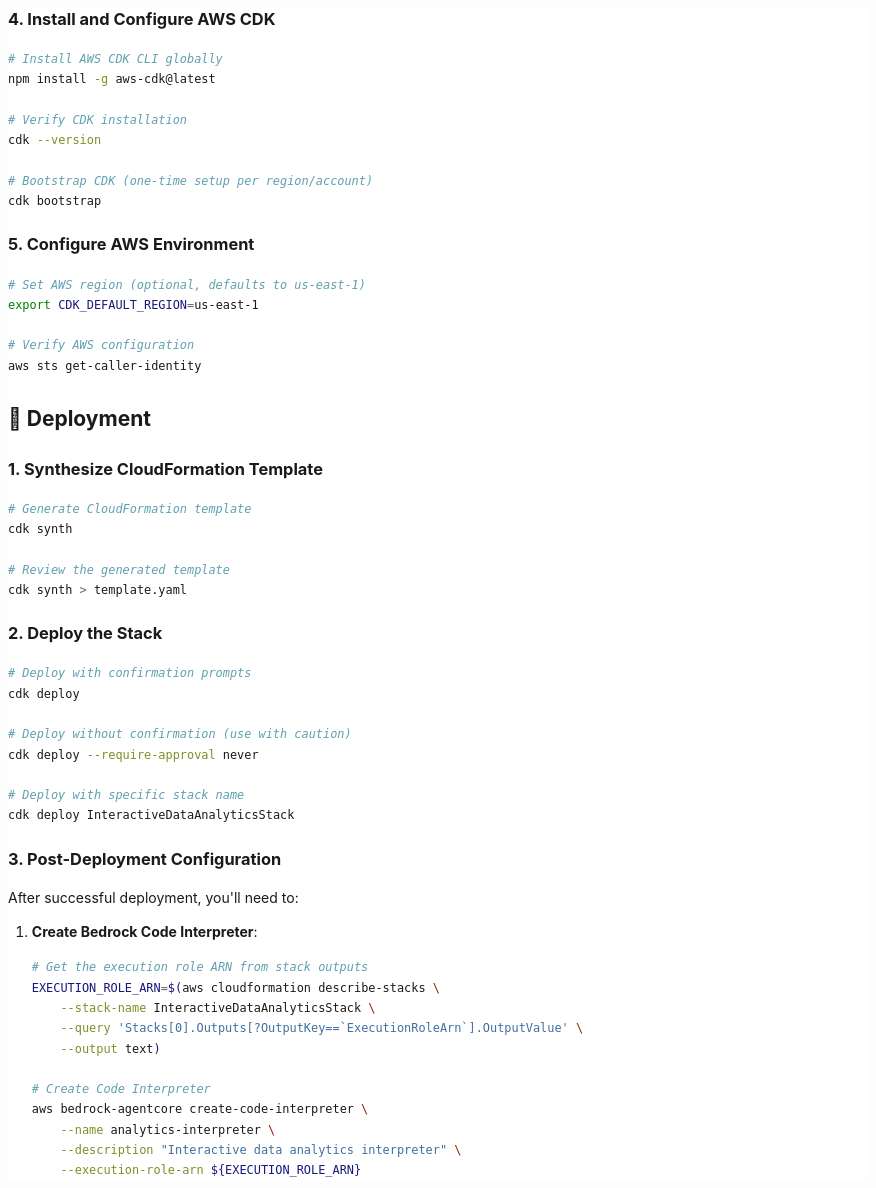 ### 4. Install and Configure AWS CDK

```bash
# Install AWS CDK CLI globally
npm install -g aws-cdk@latest

# Verify CDK installation
cdk --version

# Bootstrap CDK (one-time setup per region/account)
cdk bootstrap
```

### 5. Configure AWS Environment

```bash
# Set AWS region (optional, defaults to us-east-1)
export CDK_DEFAULT_REGION=us-east-1

# Verify AWS configuration
aws sts get-caller-identity
```

## 🚀 Deployment

### 1. Synthesize CloudFormation Template

```bash
# Generate CloudFormation template
cdk synth

# Review the generated template
cdk synth > template.yaml
```

### 2. Deploy the Stack

```bash
# Deploy with confirmation prompts
cdk deploy

# Deploy without confirmation (use with caution)
cdk deploy --require-approval never

# Deploy with specific stack name
cdk deploy InteractiveDataAnalyticsStack
```

### 3. Post-Deployment Configuration

After successful deployment, you'll need to:

1. **Create Bedrock Code Interpreter**:
   ```bash
   # Get the execution role ARN from stack outputs
   EXECUTION_ROLE_ARN=$(aws cloudformation describe-stacks \
       --stack-name InteractiveDataAnalyticsStack \
       --query 'Stacks[0].Outputs[?OutputKey==`ExecutionRoleArn`].OutputValue' \
       --output text)
   
   # Create Code Interpreter
   aws bedrock-agentcore create-code-interpreter \
       --name analytics-interpreter \
       --description "Interactive data analytics interpreter" \
       --execution-role-arn ${EXECUTION_ROLE_ARN}
   ```